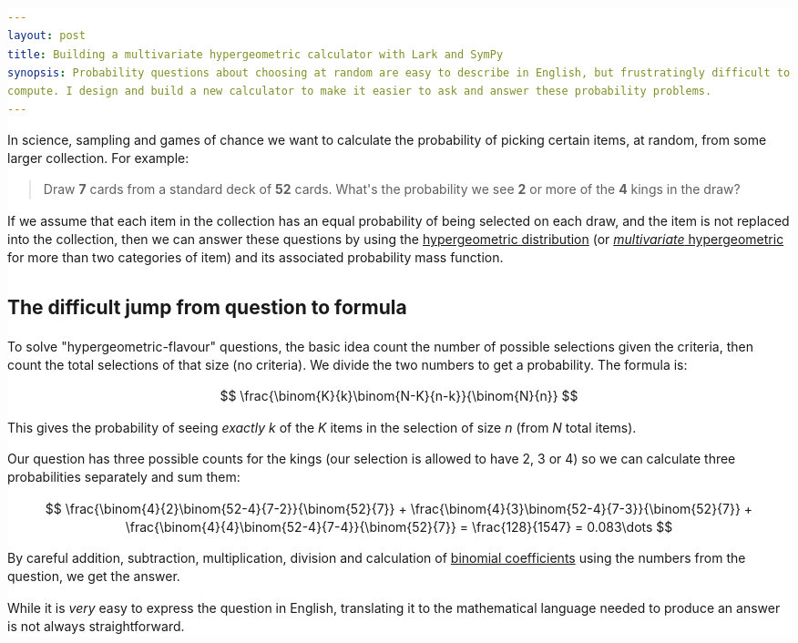 ```yaml
---
layout: post
title: Building a multivariate hypergeometric calculator with Lark and SymPy
synopsis: Probability questions about choosing at random are easy to describe in English, but frustratingly difficult to compute. I design and build a new calculator to make it easier to ask and answer these probability problems.
---
```


<script type="text/x-mathjax-config">
  MathJax.Hub.Config({
    tex2jax: {
      inlineMath: [ ['$','$'], ["\\(","\\)"] ],
      processEscapes: true
    }
  });
</script>
<script src="https://cdnjs.cloudflare.com/ajax/libs/mathjax/2.7.0/MathJax.js?config=TeX-AMS-MML_HTMLorMML" type="text/javascript"></script>

In science, sampling and games of chance we want to calculate the probability of picking certain items, at random, from some larger collection. For example:

> Draw **7** cards from a standard deck of **52** cards. What's the probability we see **2** or more of the **4** kings in the draw?

If we assume that each item in the collection has an equal probability of being selected on each draw, and the item is not replaced into the collection, then we can answer these questions by using the [hypergeometric distribution](https://en.wikipedia.org/wiki/Hypergeometric_distribution) (or [_multivariate_ hypergeometric](http://www.randomservices.org/random/urn/MultiHypergeometric.html) for more than two categories of item) and its associated probability mass function.

## The difficult jump from question to formula

To solve "hypergeometric-flavour" questions, the basic idea count the number of possible selections given the criteria, then count the total selections of that size (no criteria). We divide the two numbers to get a probability. The formula is:

$$ \frac{\binom{K}{k}\binom{N-K}{n-k}}{\binom{N}{n}} $$

This gives the probability of seeing _exactly_ $k$ of the $K$ items in the selection of size $n$ (from $N$ total items).

Our question has three possible counts for the kings (our selection is allowed to have 2, 3 or 4) so we can calculate three probabilities separately and sum them:

$$ \frac{\binom{4}{2}\binom{52-4}{7-2}}{\binom{52}{7}} + \frac{\binom{4}{3}\binom{52-4}{7-3}}{\binom{52}{7}} + \frac{\binom{4}{4}\binom{52-4}{7-4}}{\binom{52}{7}} = \frac{128}{1547} = 0.083\dots $$

By careful addition, subtraction, multiplication, division and calculation of [binomial coefficients](https://en.wikipedia.org/wiki/Binomial_coefficient) using the numbers from the question, we get the answer.

While it is _very_ easy to express the question in English, translating it to the mathematical language needed to produce an answer is not always straightforward.
